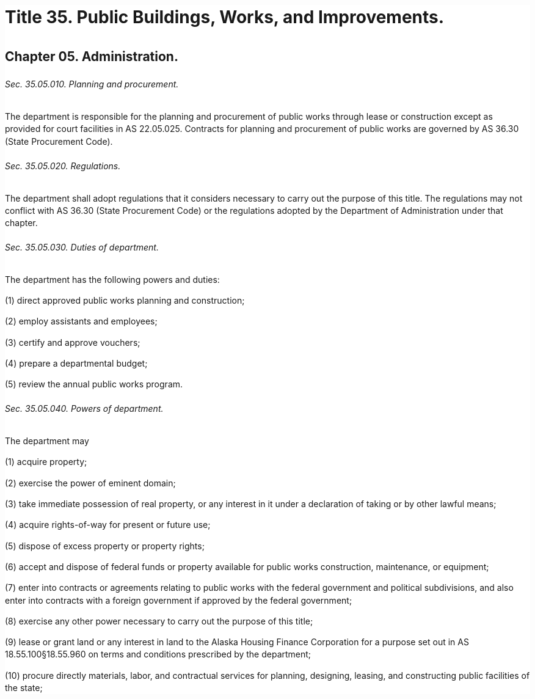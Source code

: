 # Title 35. Public Buildings, Works, and Improvements.

## Chapter 05. Administration.

###### Sec. 35.05.010.   Planning and procurement.

The department is responsible for the planning and procurement of public works through lease or construction except as provided for court facilities in AS 22.05.025. Contracts for planning and procurement of public works are governed by AS 36.30 (State Procurement Code).

###### Sec. 35.05.020.   Regulations.

The department shall adopt regulations that it considers necessary to carry out the purpose of this title.  The regulations may not conflict with AS 36.30 (State Procurement Code) or the regulations adopted by the Department of Administration under that chapter.

###### Sec. 35.05.030.   Duties of department.

The department has the following powers and duties:

(1) direct approved public works planning and construction;

(2) employ assistants and employees;

(3) certify and approve vouchers;

(4) prepare a departmental budget;

(5) review the annual public works program.

###### Sec. 35.05.040.   Powers of department.

The department may

(1) acquire property;

(2) exercise the power of eminent domain;

(3) take immediate possession of real property, or any interest in it under a declaration of taking or by other lawful means;

(4) acquire rights-of-way for present or future use;

(5) dispose of excess property or property rights;

(6) accept and dispose of federal funds or property available for public works construction, maintenance, or equipment;

(7) enter into contracts or agreements relating to public works with the federal government and political subdivisions, and also enter into contracts with a foreign government if approved by the federal government;

(8) exercise any other power necessary to carry out the purpose of this title;

(9) lease or grant land or any interest in land to the Alaska Housing Finance Corporation for a purpose set out in AS 18.55.100§18.55.960 on terms and conditions prescribed by the department;

(10) procure directly materials, labor, and contractual services for planning, designing, leasing, and constructing public facilities of the state;
